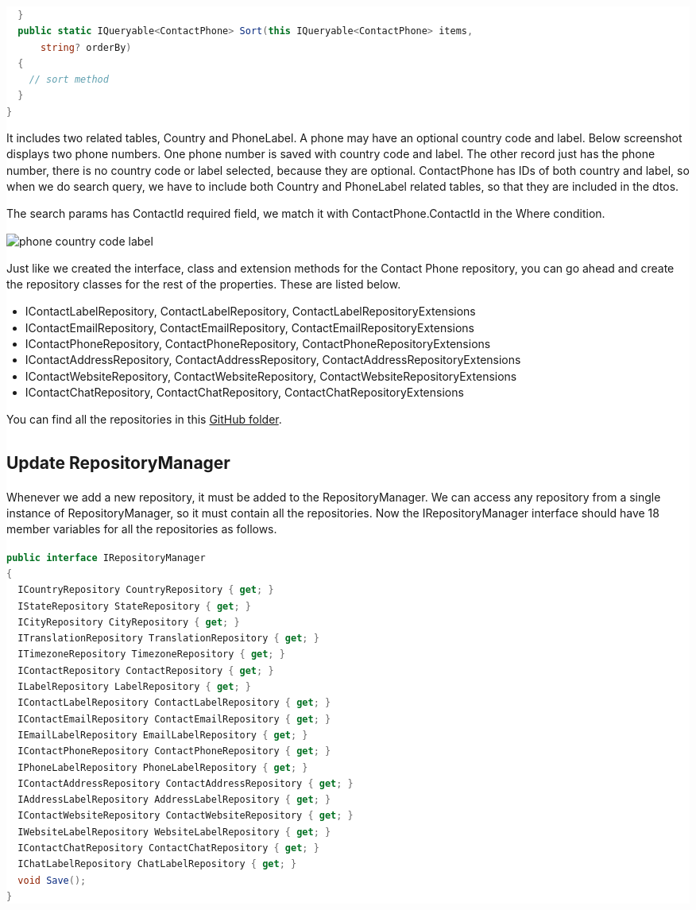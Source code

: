 ```cs
  }
  public static IQueryable<ContactPhone> Sort(this IQueryable<ContactPhone> items,
      string? orderBy)
  {
    // sort method
  }
}
```

It includes two related tables, Country and PhoneLabel. A phone may have an optional country code and label. Below screenshot displays two phone numbers. One phone number is saved with country code and label. The other record just has the phone number, there is no country code or label selected, because they are optional. ContactPhone has IDs of both country and label, so when we do search query, we have to include both Country and PhoneLabel related tables, so that they are included in the dtos.

The search params has ContactId required field, we match it with ContactPhone.ContactId in the Where condition.

![phone country code label](/images/blog/phone-country-code-label.jpg "phone country code label")

Just like we created the interface, class and extension methods for the Contact Phone repository, you can go ahead and create the repository classes for the rest of the properties. These are listed below.

- IContactLabelRepository, ContactLabelRepository, ContactLabelRepositoryExtensions
- IContactEmailRepository, ContactEmailRepository, ContactEmailRepositoryExtensions
- IContactPhoneRepository, ContactPhoneRepository, ContactPhoneRepositoryExtensions
- IContactAddressRepository, ContactAddressRepository, ContactAddressRepositoryExtensions
- IContactWebsiteRepository, ContactWebsiteRepository, ContactWebsiteRepositoryExtensions
- IContactChatRepository, ContactChatRepository, ContactChatRepositoryExtensions

You can find all the repositories in this [GitHub folder](https://github.com/saqibrazzaq/efcorebeginner/tree/main/AddressBook/AddressBook/Repository).

## Update RepositoryManager

Whenever we add a new repository, it must be added to the RepositoryManager. We can access any repository from a single instance of RepositoryManager, so it must contain all the repositories. Now the IRepositoryManager interface should have 18 member variables for all the repositories as follows.

```cs
public interface IRepositoryManager
{
  ICountryRepository CountryRepository { get; }
  IStateRepository StateRepository { get; }
  ICityRepository CityRepository { get; }
  ITranslationRepository TranslationRepository { get; }
  ITimezoneRepository TimezoneRepository { get; }
  IContactRepository ContactRepository { get; }
  ILabelRepository LabelRepository { get; }
  IContactLabelRepository ContactLabelRepository { get; }
  IContactEmailRepository ContactEmailRepository { get; }
  IEmailLabelRepository EmailLabelRepository { get; }
  IContactPhoneRepository ContactPhoneRepository { get; }
  IPhoneLabelRepository PhoneLabelRepository { get; }
  IContactAddressRepository ContactAddressRepository { get; }
  IAddressLabelRepository AddressLabelRepository { get; }
  IContactWebsiteRepository ContactWebsiteRepository { get; }
  IWebsiteLabelRepository WebsiteLabelRepository { get; }
  IContactChatRepository ContactChatRepository { get; }
  IChatLabelRepository ChatLabelRepository { get; }
  void Save();
}
```
